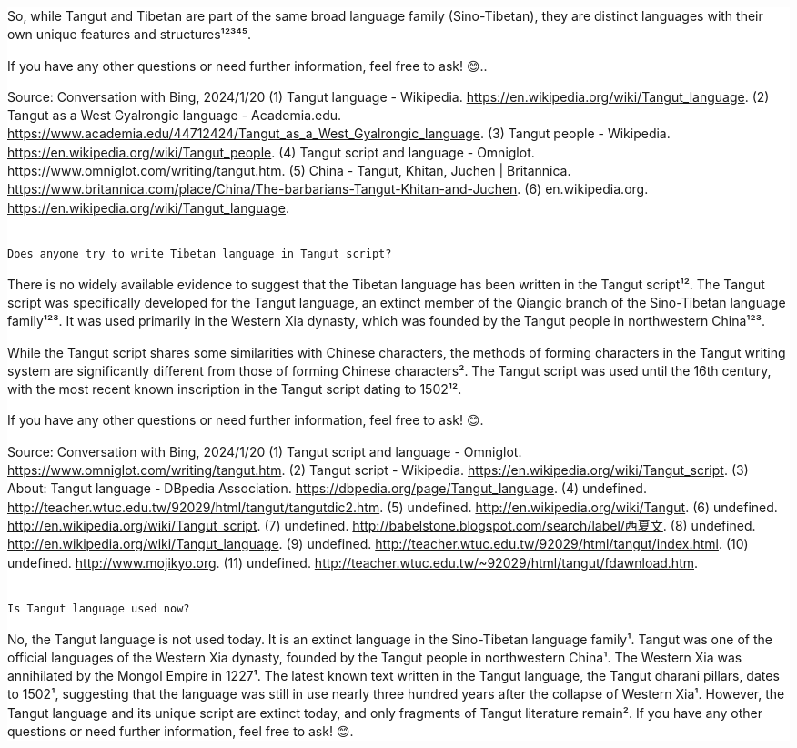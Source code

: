 So, while Tangut and Tibetan are part of the same broad language family (Sino-Tibetan), they are distinct languages with their own unique features and structures¹²³⁴⁵.

If you have any other questions or need further information, feel free to ask! 😊..

Source: Conversation with Bing, 2024/1/20
(1) Tangut language - Wikipedia. https://en.wikipedia.org/wiki/Tangut_language.
(2) Tangut as a West Gyalrongic language - Academia.edu. https://www.academia.edu/44712424/Tangut_as_a_West_Gyalrongic_language.
(3) Tangut people - Wikipedia. https://en.wikipedia.org/wiki/Tangut_people.
(4) Tangut script and language - Omniglot. https://www.omniglot.com/writing/tangut.htm.
(5) China - Tangut, Khitan, Juchen | Britannica. https://www.britannica.com/place/China/The-barbarians-Tangut-Khitan-and-Juchen.
(6) en.wikipedia.org. https://en.wikipedia.org/wiki/Tangut_language.

##

    Does anyone try to write Tibetan language in Tangut script?

There is no widely available evidence to suggest that the Tibetan language has been written in the Tangut script¹². The Tangut script was specifically developed for the Tangut language, an extinct member of the Qiangic branch of the Sino-Tibetan language family¹²³. It was used primarily in the Western Xia dynasty, which was founded by the Tangut people in northwestern China¹²³. 

While the Tangut script shares some similarities with Chinese characters, the methods of forming characters in the Tangut writing system are significantly different from those of forming Chinese characters². The Tangut script was used until the 16th century, with the most recent known inscription in the Tangut script dating to 1502¹².

If you have any other questions or need further information, feel free to ask! 😊.

Source: Conversation with Bing, 2024/1/20
(1) Tangut script and language - Omniglot. https://www.omniglot.com/writing/tangut.htm.
(2) Tangut script - Wikipedia. https://en.wikipedia.org/wiki/Tangut_script.
(3) About: Tangut language - DBpedia Association. https://dbpedia.org/page/Tangut_language.
(4) undefined. http://teacher.wtuc.edu.tw/92029/html/tangut/tangutdic2.htm.
(5) undefined. http://en.wikipedia.org/wiki/Tangut.
(6) undefined. http://en.wikipedia.org/wiki/Tangut_script.
(7) undefined. http://babelstone.blogspot.com/search/label/西夏文.
(8) undefined. http://en.wikipedia.org/wiki/Tangut_language.
(9) undefined. http://teacher.wtuc.edu.tw/92029/html/tangut/index.html.
(10) undefined. http://www.mojikyo.org.
(11) undefined. http://teacher.wtuc.edu.tw/~92029/html/tangut/fdawnload.htm.

##

    Is Tangut language used now?

No, the Tangut language is not used today. It is an extinct language in the Sino-Tibetan language family¹. Tangut was one of the official languages of the Western Xia dynasty, founded by the Tangut people in northwestern China¹. The Western Xia was annihilated by the Mongol Empire in 1227¹. The latest known text written in the Tangut language, the Tangut dharani pillars, dates to 1502¹, suggesting that the language was still in use nearly three hundred years after the collapse of Western Xia¹. However, the Tangut language and its unique script are extinct today, and only fragments of Tangut literature remain². If you have any other questions or need further information, feel free to ask! 😊.
